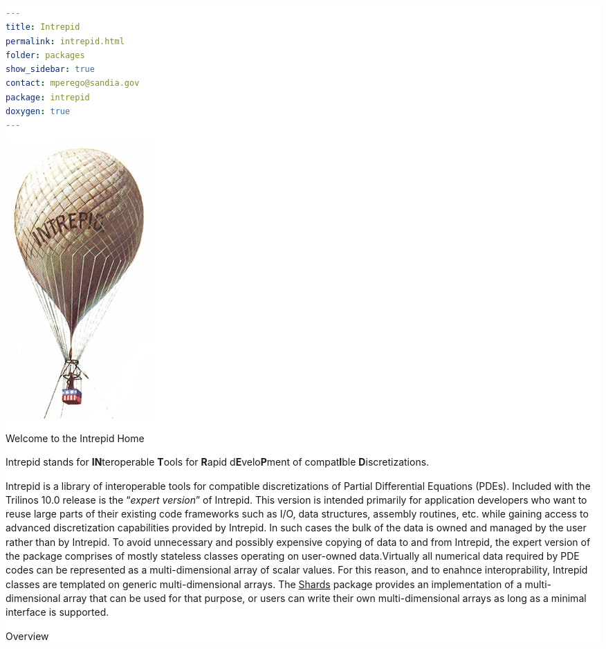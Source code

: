 ```yaml
---
title: Intrepid
permalink: intrepid.html
folder: packages
show_sidebar: true
contact: mperego@sandia.gov
package: intrepid
doxygen: true
---
```


![](images/intrepid-balloon.jpg)

Welcome to the Intrepid Home

Intrepid stands for **IN**teroperable **T**ools for **R**apid d**E**velo**P**ment of compat**I**ble **D**iscretizations.

Intrepid is a library of interoperable tools for compatible discretizations of Partial Differential Equations (PDEs). Included with the Trilinos 10.0 release is the “_expert version_” of Intrepid. This version is intended primarily for application developers who want to reuse large parts of their existing code frameworks such as I/O, data structures, assembly routines, etc. while gaining access to advanced discretization capabilities provided by Intrepid. In such cases the bulk of the data is owned and managed by the user rather than by Intrepid. To avoid unnecessary and possibly expensive copying of data to and from Intrepid, the expert version of the package comprises of mostly stateless classes operating on user-owned data.Virtually all numerical data required by PDE codes can be represented as a multi-dimensional array of scalar values. For this reason, and to enahnce interoprability, Intrepid classes are templated on generic multi-dimensional arrays. The [Shards](shards.html) package provides an implementation of a multi-dimensional array that can be used for that purpose, or users can write their own multi-dimensional arrays as long as a minimal interface is supported.

Overview

